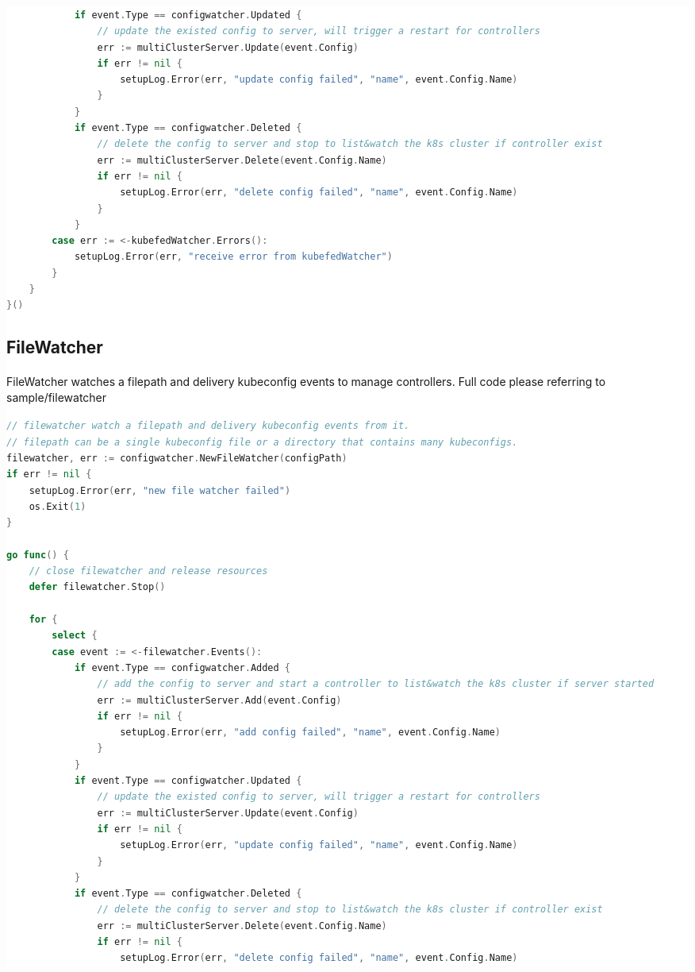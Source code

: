 ```go
            if event.Type == configwatcher.Updated {
                // update the existed config to server, will trigger a restart for controllers
                err := multiClusterServer.Update(event.Config)
                if err != nil {
                    setupLog.Error(err, "update config failed", "name", event.Config.Name)
                }
            }
            if event.Type == configwatcher.Deleted {
                // delete the config to server and stop to list&watch the k8s cluster if controller exist
                err := multiClusterServer.Delete(event.Config.Name)
                if err != nil {
                    setupLog.Error(err, "delete config failed", "name", event.Config.Name)
                }
            }
        case err := <-kubefedWatcher.Errors():
            setupLog.Error(err, "receive error from kubefedWatcher")
        }
    }
}()
```

## FileWatcher
FileWatcher watches a filepath and delivery kubeconfig events to manage controllers. Full code please referring to sample/filewatcher

```go
// filewatcher watch a filepath and delivery kubeconfig events from it.
// filepath can be a single kubeconfig file or a directory that contains many kubeconfigs.
filewatcher, err := configwatcher.NewFileWatcher(configPath)
if err != nil {
    setupLog.Error(err, "new file watcher failed")
    os.Exit(1)
}

go func() {
    // close filewatcher and release resources
    defer filewatcher.Stop()

    for {
        select {
        case event := <-filewatcher.Events():
            if event.Type == configwatcher.Added {
                // add the config to server and start a controller to list&watch the k8s cluster if server started
                err := multiClusterServer.Add(event.Config)
                if err != nil {
                    setupLog.Error(err, "add config failed", "name", event.Config.Name)
                }
            }
            if event.Type == configwatcher.Updated {
                // update the existed config to server, will trigger a restart for controllers
                err := multiClusterServer.Update(event.Config)
                if err != nil {
                    setupLog.Error(err, "update config failed", "name", event.Config.Name)
                }
            }
            if event.Type == configwatcher.Deleted {
                // delete the config to server and stop to list&watch the k8s cluster if controller exist
                err := multiClusterServer.Delete(event.Config.Name)
                if err != nil {
                    setupLog.Error(err, "delete config failed", "name", event.Config.Name)
```
